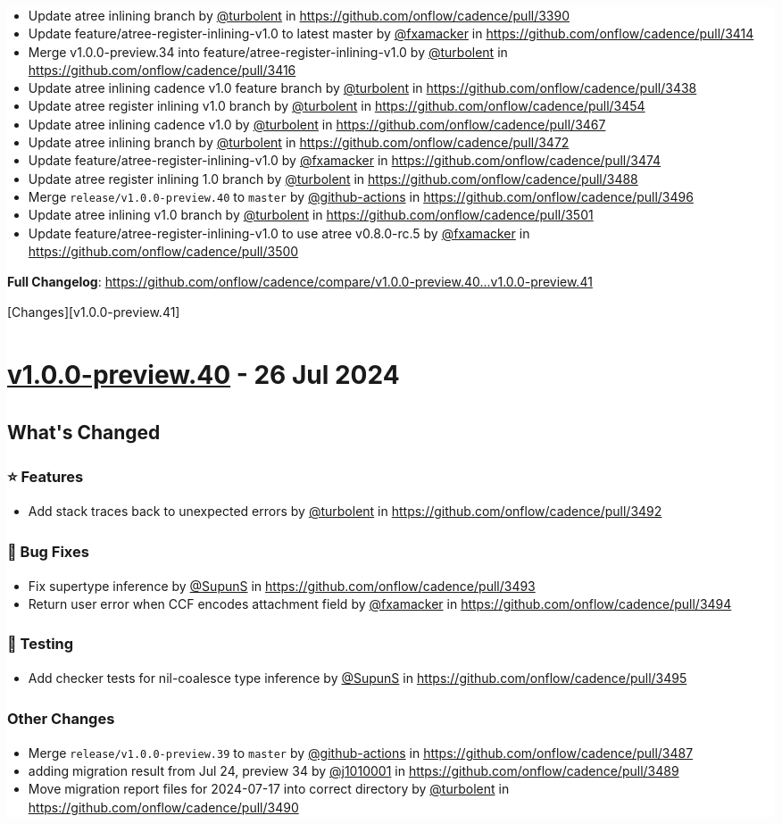 * Update atree inlining branch by [@turbolent](https://github.com/turbolent) in https://github.com/onflow/cadence/pull/3390
* Update feature/atree-register-inlining-v1.0 to latest master by [@fxamacker](https://github.com/fxamacker) in https://github.com/onflow/cadence/pull/3414
* Merge v1.0.0-preview.34 into feature/atree-register-inlining-v1.0 by [@turbolent](https://github.com/turbolent) in https://github.com/onflow/cadence/pull/3416
* Update atree inlining cadence v1.0 feature branch by [@turbolent](https://github.com/turbolent) in https://github.com/onflow/cadence/pull/3438
* Update atree register inlining v1.0 branch by [@turbolent](https://github.com/turbolent) in https://github.com/onflow/cadence/pull/3454
* Update atree inlining cadence v1.0 by [@turbolent](https://github.com/turbolent) in https://github.com/onflow/cadence/pull/3467
* Update atree inlining branch by [@turbolent](https://github.com/turbolent) in https://github.com/onflow/cadence/pull/3472
* Update feature/atree-register-inlining-v1.0 by [@fxamacker](https://github.com/fxamacker) in https://github.com/onflow/cadence/pull/3474
* Update atree register inlining 1.0 branch by [@turbolent](https://github.com/turbolent) in https://github.com/onflow/cadence/pull/3488
* Merge `release/v1.0.0-preview.40` to `master` by [@github-actions](https://github.com/github-actions) in https://github.com/onflow/cadence/pull/3496
* Update atree inlining v1.0 branch by [@turbolent](https://github.com/turbolent) in https://github.com/onflow/cadence/pull/3501
* Update feature/atree-register-inlining-v1.0 to use atree v0.8.0-rc.5 by [@fxamacker](https://github.com/fxamacker) in https://github.com/onflow/cadence/pull/3500


**Full Changelog**: https://github.com/onflow/cadence/compare/v1.0.0-preview.40...v1.0.0-preview.41

[Changes][v1.0.0-preview.41]


<a name="v1.0.0-preview.40"></a>
# [v1.0.0-preview.40](https://github.com/onflow/cadence/releases/tag/v1.0.0-preview.40) - 26 Jul 2024



## What's Changed
### ⭐ Features
* Add stack traces back to unexpected errors by [@turbolent](https://github.com/turbolent) in https://github.com/onflow/cadence/pull/3492
### 🐞 Bug Fixes
* Fix supertype inference by [@SupunS](https://github.com/SupunS) in https://github.com/onflow/cadence/pull/3493
* Return user error when CCF encodes attachment field by [@fxamacker](https://github.com/fxamacker) in https://github.com/onflow/cadence/pull/3494
### 🧪 Testing
* Add checker tests for nil-coalesce type inference by [@SupunS](https://github.com/SupunS) in https://github.com/onflow/cadence/pull/3495
### Other Changes
* Merge `release/v1.0.0-preview.39` to `master` by [@github-actions](https://github.com/github-actions) in https://github.com/onflow/cadence/pull/3487
* adding migration result from Jul 24, preview 34 by [@j1010001](https://github.com/j1010001) in https://github.com/onflow/cadence/pull/3489
* Move migration report files for 2024-07-17 into correct directory by [@turbolent](https://github.com/turbolent) in https://github.com/onflow/cadence/pull/3490
